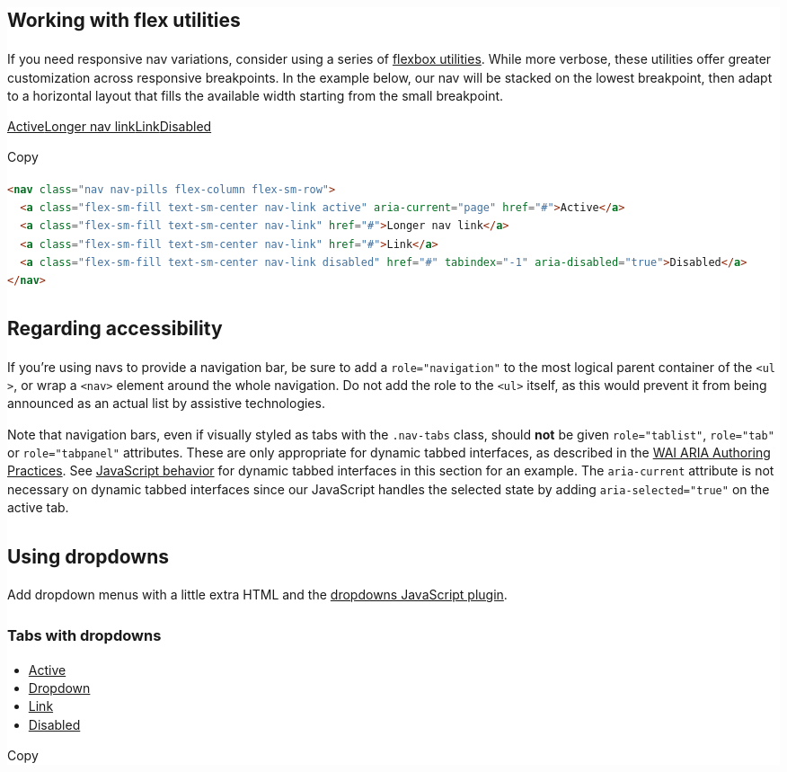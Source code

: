 ## Working with flex utilities

If you need responsive nav variations, consider using a series of [flexbox utilities](https://getbootstrap.com/docs/5.0/utilities/flex/). While more verbose, these utilities offer greater customization across responsive breakpoints. In the example below, our nav will be stacked on the lowest breakpoint, then adapt to a horizontal layout that fills the available width starting from the small breakpoint.

[Active](https://getbootstrap.com/docs/5.0/components/navs-tabs/#)[Longer nav link](https://getbootstrap.com/docs/5.0/components/navs-tabs/#)[Link](https://getbootstrap.com/docs/5.0/components/navs-tabs/#)[Disabled](https://getbootstrap.com/docs/5.0/components/navs-tabs/#)

Copy

```html
<nav class="nav nav-pills flex-column flex-sm-row">
  <a class="flex-sm-fill text-sm-center nav-link active" aria-current="page" href="#">Active</a>
  <a class="flex-sm-fill text-sm-center nav-link" href="#">Longer nav link</a>
  <a class="flex-sm-fill text-sm-center nav-link" href="#">Link</a>
  <a class="flex-sm-fill text-sm-center nav-link disabled" href="#" tabindex="-1" aria-disabled="true">Disabled</a>
</nav>
```

## Regarding accessibility

If you’re using navs to provide a navigation bar, be sure to add a `role="navigation"` to the most logical parent container of the `<ul>`, or wrap a `<nav>` element around the whole navigation. Do not add the role to the `<ul>` itself, as this would prevent it from being announced as an actual list by assistive technologies.

Note that navigation bars, even if visually styled as tabs with the `.nav-tabs` class, should **not** be given `role="tablist"`, `role="tab"` or `role="tabpanel"` attributes. These are only appropriate for dynamic tabbed interfaces, as described in the [WAI ARIA Authoring Practices](https://www.w3.org/TR/wai-aria-practices/#tabpanel). See [JavaScript behavior](https://getbootstrap.com/docs/5.0/components/navs-tabs/#javascript-behavior) for dynamic tabbed interfaces in this section for an example. The `aria-current` attribute is not necessary on dynamic tabbed interfaces since our JavaScript handles the selected state by adding `aria-selected="true"` on the active tab.

## Using dropdowns

Add dropdown menus with a little extra HTML and the [dropdowns JavaScript plugin](https://getbootstrap.com/docs/5.0/components/dropdowns/#usage).

### Tabs with dropdowns

- [Active](https://getbootstrap.com/docs/5.0/components/navs-tabs/#)
- [Dropdown](https://getbootstrap.com/docs/5.0/components/navs-tabs/#)
- [Link](https://getbootstrap.com/docs/5.0/components/navs-tabs/#)
- [Disabled](https://getbootstrap.com/docs/5.0/components/navs-tabs/#)

Copy
